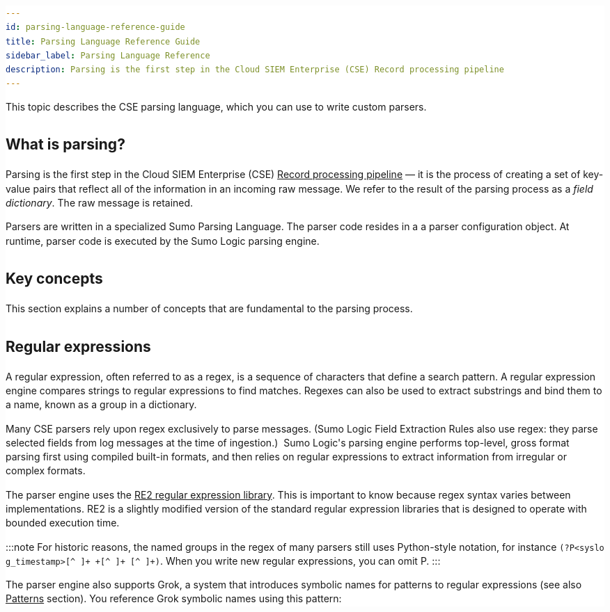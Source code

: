 ```yaml
---
id: parsing-language-reference-guide
title: Parsing Language Reference Guide
sidebar_label: Parsing Language Reference
description: Parsing is the first step in the Cloud SIEM Enterprise (CSE) Record processing pipeline
---
```


This topic describes the CSE parsing language, which you can use to write custom parsers.

## What is parsing?

Parsing is the first step in the Cloud SIEM Enterprise (CSE) [Record processing pipeline](record-processing-pipeline.md) — it is the process of creating a set of key-value pairs that reflect all of the information in an incoming raw message. We refer to the result of the parsing process as a *field dictionary*. The raw message is retained. 

Parsers are written in a specialized Sumo Parsing Language. The parser code resides in a a parser configuration object. At runtime, parser code is executed by the Sumo Logic parsing engine.

## Key concepts

This section explains a number of concepts that are fundamental to the parsing process.

## Regular expressions

A regular expression, often referred to as a regex, is a sequence of characters that define a search pattern. A regular expression engine compares strings to regular expressions to find matches. Regexes can also be used to extract substrings and bind them to a name, known as a group in a dictionary.

Many CSE parsers rely upon regex exclusively to parse messages. (Sumo Logic Field Extraction Rules also use regex: they parse selected fields from log messages at the time of ingestion.)  Sumo Logic's parsing engine performs top-level, gross format parsing first using compiled built-in formats, and then relies on regular expressions to extract information from irregular or complex formats.

The parser engine uses the [RE2 regular expression library](https://github.com/google/re2/wiki/Syntax). This is important to know because regex syntax varies between implementations. RE2 is a slightly modified version of the standard regular expression libraries that is designed to operate with bounded
execution time.

:::note
For historic reasons, the named groups in the regex of many parsers still uses Python-style notation, for instance `(?P<syslog_timestamp>[^ ]+ +[^ ]+ [^ ]+)`. When you write new regular expressions, you can omit P.
:::

The parser engine also supports Grok, a system that introduces symbolic names for patterns to regular expressions (see also [Patterns](#patterns) section). You reference Grok symbolic names using this pattern:
